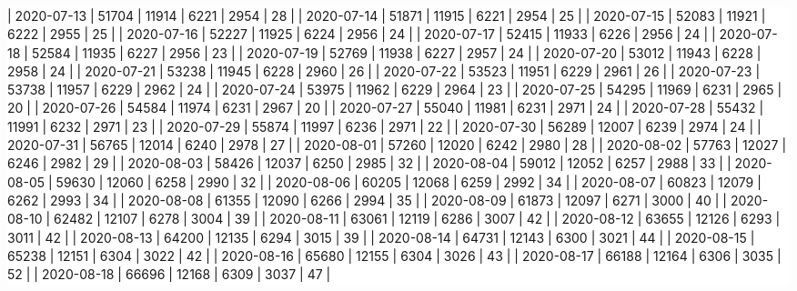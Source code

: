 | 2020-07-13 | 51704 | 11914 | 6221 | 2954 | 28 |
| 2020-07-14 | 51871 | 11915 | 6221 | 2954 | 25 |
| 2020-07-15 | 52083 | 11921 | 6222 | 2955 | 25 |
| 2020-07-16 | 52227 | 11925 | 6224 | 2956 | 24 |
| 2020-07-17 | 52415 | 11933 | 6226 | 2956 | 24 |
| 2020-07-18 | 52584 | 11935 | 6227 | 2956 | 23 |
| 2020-07-19 | 52769 | 11938 | 6227 | 2957 | 24 |
| 2020-07-20 | 53012 | 11943 | 6228 | 2958 | 24 |
| 2020-07-21 | 53238 | 11945 | 6228 | 2960 | 26 |
| 2020-07-22 | 53523 | 11951 | 6229 | 2961 | 26 |
| 2020-07-23 | 53738 | 11957 | 6229 | 2962 | 24 |
| 2020-07-24 | 53975 | 11962 | 6229 | 2964 | 23 |
| 2020-07-25 | 54295 | 11969 | 6231 | 2965 | 20 |
| 2020-07-26 | 54584 | 11974 | 6231 | 2967 | 20 |
| 2020-07-27 | 55040 | 11981 | 6231 | 2971 | 24 |
| 2020-07-28 | 55432 | 11991 | 6232 | 2971 | 23 |
| 2020-07-29 | 55874 | 11997 | 6236 | 2971 | 22 |
| 2020-07-30 | 56289 | 12007 | 6239 | 2974 | 24 |
| 2020-07-31 | 56765 | 12014 | 6240 | 2978 | 27 |
| 2020-08-01 | 57260 | 12020 | 6242 | 2980 | 28 |
| 2020-08-02 | 57763 | 12027 | 6246 | 2982 | 29 |
| 2020-08-03 | 58426 | 12037 | 6250 | 2985 | 32 |
| 2020-08-04 | 59012 | 12052 | 6257 | 2988 | 33 |
| 2020-08-05 | 59630 | 12060 | 6258 | 2990 | 32 |
| 2020-08-06 | 60205 | 12068 | 6259 | 2992 | 34 |
| 2020-08-07 | 60823 | 12079 | 6262 | 2993 | 34 |
| 2020-08-08 | 61355 | 12090 | 6266 | 2994 | 35 |
| 2020-08-09 | 61873 | 12097 | 6271 | 3000 | 40 |
| 2020-08-10 | 62482 | 12107 | 6278 | 3004 | 39 |
| 2020-08-11 | 63061 | 12119 | 6286 | 3007 | 42 |
| 2020-08-12 | 63655 | 12126 | 6293 | 3011 | 42 |
| 2020-08-13 | 64200 | 12135 | 6294 | 3015 | 39 |
| 2020-08-14 | 64731 | 12143 | 6300 | 3021 | 44 |
| 2020-08-15 | 65238 | 12151 | 6304 | 3022 | 42 |
| 2020-08-16 | 65680 | 12155 | 6304 | 3026 | 43 |
| 2020-08-17 | 66188 | 12164 | 6306 | 3035 | 52 |
| 2020-08-18 | 66696 | 12168 | 6309 | 3037 | 47 |